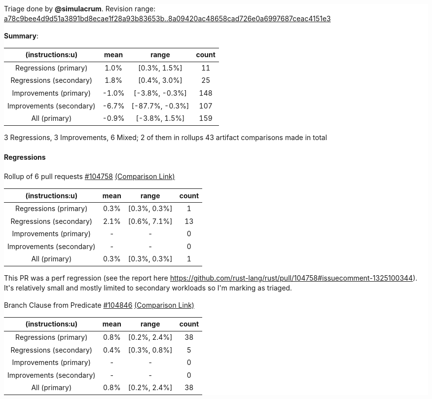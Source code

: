 Triage done by **@simulacrum**.
Revision range: [a78c9bee4d9d51a3891bd8ecae1f28a93b83653b..8a09420ac48658cad726e0a6997687ceac4151e3](https://perf.rust-lang.org/?start=a78c9bee4d9d51a3891bd8ecae1f28a93b83653b&end=8a09420ac48658cad726e0a6997687ceac4151e3&absolute=false&stat=instructions%3Au)

**Summary**:

| (instructions:u)         | mean  | range           | count |
|:------------------------:|:-----:|:---------------:|:-----:|
| Regressions (primary)    | 1.0%  | [0.3%, 1.5%]    | 11    |
| Regressions (secondary)  | 1.8%  | [0.4%, 3.0%]    | 25    |
| Improvements (primary)   | -1.0% | [-3.8%, -0.3%]  | 148   |
| Improvements (secondary) | -6.7% | [-87.7%, -0.3%] | 107   |
| All  (primary)           | -0.9% | [-3.8%, 1.5%]   | 159   |


3 Regressions, 3 Improvements, 6 Mixed; 2 of them in rollups
43 artifact comparisons made in total

#### Regressions

Rollup of 6 pull requests [#104758](https://github.com/rust-lang/rust/pull/104758) [(Comparison Link)](https://perf.rust-lang.org/compare.html?start=008bc1d587b4f9d7197eb159922dd2080eea9284&end=3f2b2eee8f46f2252d2919d7a57bf3068d7df285&stat=instructions:u)

| (instructions:u)         | mean | range        | count |
|:------------------------:|:----:|:------------:|:-----:|
| Regressions (primary)    | 0.3% | [0.3%, 0.3%] | 1     |
| Regressions (secondary)  | 2.1% | [0.6%, 7.1%] | 13    |
| Improvements (primary)   | -    | -            | 0     |
| Improvements (secondary) | -    | -            | 0     |
| All  (primary)           | 0.3% | [0.3%, 0.3%] | 1     |

This PR was a perf regression (see the report here
https://github.com/rust-lang/rust/pull/104758#issuecomment-1325100344). It's
relatively small and mostly limited to secondary workloads so I'm marking as
triaged.

Branch Clause from Predicate [#104846](https://github.com/rust-lang/rust/pull/104846) [(Comparison Link)](https://perf.rust-lang.org/compare.html?start=e704e95250ff4e949214f390a88f21d08052bea1&end=051cab2b842113b18da28259f4b85d0a7556f7f1&stat=instructions:u)

| (instructions:u)         | mean | range        | count |
|:------------------------:|:----:|:------------:|:-----:|
| Regressions (primary)    | 0.8% | [0.2%, 2.4%] | 38    |
| Regressions (secondary)  | 0.4% | [0.3%, 0.8%] | 5     |
| Improvements (primary)   | -    | -            | 0     |
| Improvements (secondary) | -    | -            | 0     |
| All  (primary)           | 0.8% | [0.2%, 2.4%] | 38    |
